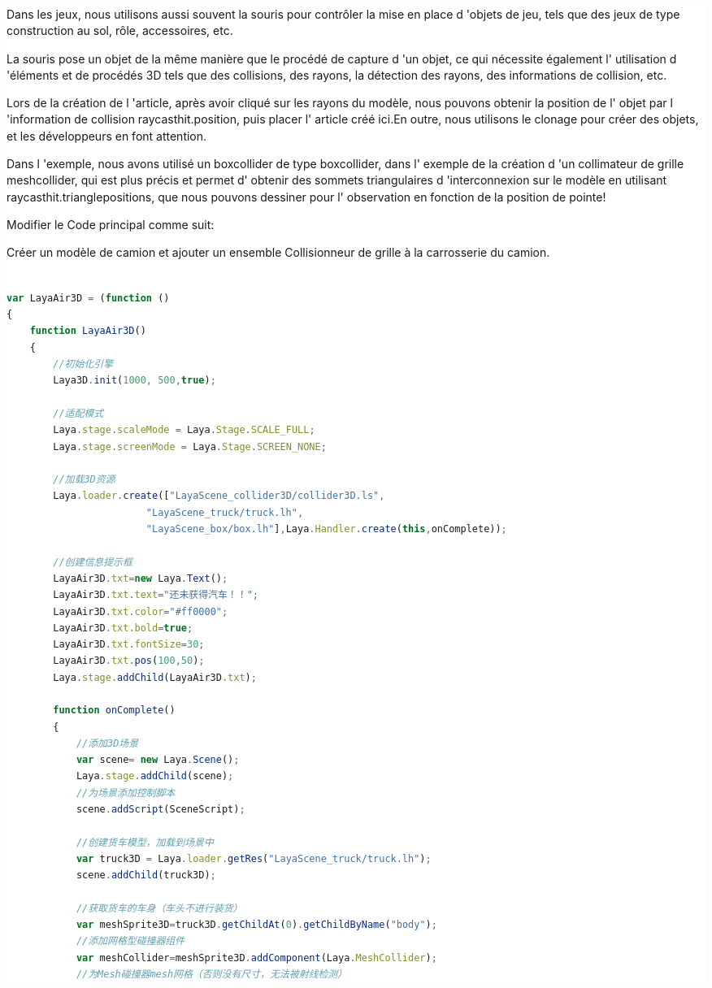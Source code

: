 Dans les jeux, nous utilisons aussi souvent la souris pour contrôler la mise en place d 'objets de jeu, tels que des jeux de type construction au sol, rôle, accessoires, etc.

La souris pose un objet de la même manière que le procédé de capture d 'un objet, ce qui nécessite également l' utilisation d 'éléments et de procédés 3D tels que des collisions, des rayons, la détection des rayons, des informations de collision, etc.

Lors de la création de l 'article, après avoir cliqué sur les rayons du modèle, nous pouvons obtenir la position de l' objet par l 'information de collision raycasthit.position, puis placer l' article créé ici.En outre, nous utilisons le clonage pour créer des objets, et les développeurs en font attention.

Dans l 'exemple, nous avons utilisé un boxcollider de type boxcollider, dans l' exemple de la création d 'un collimateur de grille meshcollider, qui est plus précis et permet d' obtenir des sommets triangulaires d 'interconnexion sur le modèle en utilisant raycasthit.trianglepositions, que nous pouvons dessiner pour l' observation en fonction de la position de pointe!

Modifier le Code principal comme suit:

Créer un modèle de camion et ajouter un ensemble Collisionneur de grille à la carrosserie du camion.


```typescript

var LayaAir3D = (function () 
{
    function LayaAir3D() 
    {
        //初始化引擎
        Laya3D.init(1000, 500,true);
        
        //适配模式
        Laya.stage.scaleMode = Laya.Stage.SCALE_FULL;
        Laya.stage.screenMode = Laya.Stage.SCREEN_NONE;
        
        //加载3D资源
        Laya.loader.create(["LayaScene_collider3D/collider3D.ls",
                        "LayaScene_truck/truck.lh",
                        "LayaScene_box/box.lh"],Laya.Handler.create(this,onComplete));
        
        //创建信息提示框
        LayaAir3D.txt=new Laya.Text();
        LayaAir3D.txt.text="还未获得汽车！！";
        LayaAir3D.txt.color="#ff0000";
        LayaAir3D.txt.bold=true;
        LayaAir3D.txt.fontSize=30;
        LayaAir3D.txt.pos(100,50);
        Laya.stage.addChild(LayaAir3D.txt);			
		
		function onComplete()
		{
			//添加3D场景
			var scene= new Laya.Scene();
			Laya.stage.addChild(scene);
			//为场景添加控制脚本			
			scene.addScript(SceneScript);

            //创建货车模型，加载到场景中
            var truck3D = Laya.loader.getRes("LayaScene_truck/truck.lh");
            scene.addChild(truck3D);
          
			//获取货车的车身（车头不进行装货）
			var meshSprite3D=truck3D.getChildAt(0).getChildByName("body");
          	//添加网格型碰撞器组件
          	var meshCollider=meshSprite3D.addComponent(Laya.MeshCollider);
          	//为Mesh碰撞器mesh网格（否则没有尺寸，无法被射线检测）
```
